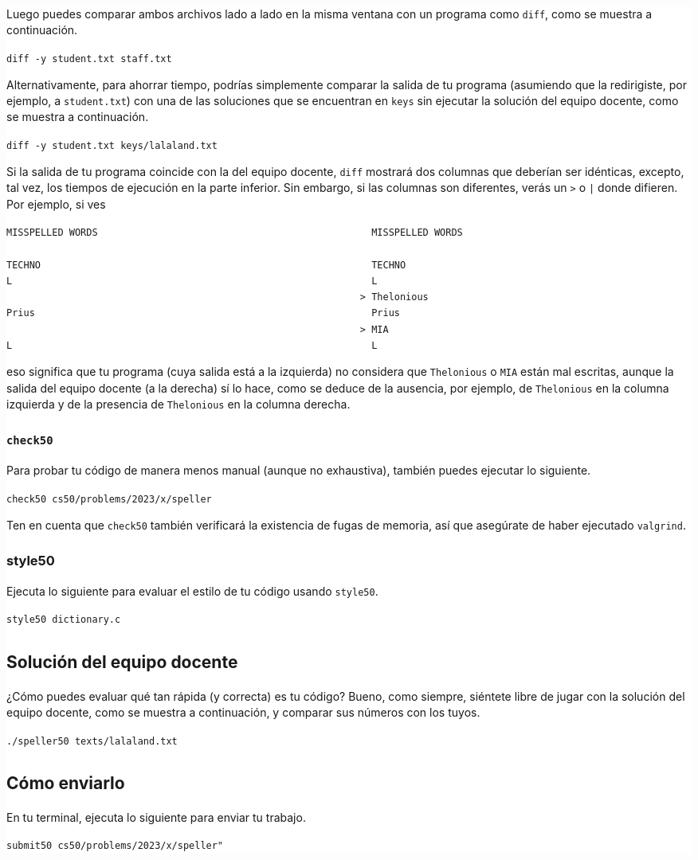 Luego puedes comparar ambos archivos lado a lado en la misma ventana con un programa como `diff`, como se muestra a continuación.

    diff -y student.txt staff.txt
    

Alternativamente, para ahorrar tiempo, podrías simplemente comparar la salida de tu programa (asumiendo que la redirigiste, por ejemplo, a `student.txt`) con una de las soluciones que se encuentran en `keys` sin ejecutar la solución del equipo docente, como se muestra a continuación.

    diff -y student.txt keys/lalaland.txt
    

Si la salida de tu programa coincide con la del equipo docente, `diff` mostrará dos columnas que deberían ser idénticas, excepto, tal vez, los tiempos de ejecución en la parte inferior. Sin embargo, si las columnas son diferentes, verás un `>` o `|` donde difieren. Por ejemplo, si ves

    MISSPELLED WORDS                                                MISSPELLED WORDS
    
    TECHNO                                                          TECHNO
    L                                                               L
                                                                  > Thelonious
    Prius                                                           Prius
                                                                  > MIA
    L                                                               L
    

eso significa que tu programa (cuya salida está a la izquierda) no considera que `Thelonious` o `MIA` están mal escritas, aunque la salida del equipo docente (a la derecha) sí lo hace, como se deduce de la ausencia, por ejemplo, de `Thelonious` en la columna izquierda y de la presencia de `Thelonious` en la columna derecha.

### `check50`

Para probar tu código de manera menos manual (aunque no exhaustiva), también puedes ejecutar lo siguiente.

    check50 cs50/problems/2023/x/speller
    

Ten en cuenta que `check50` también verificará la existencia de fugas de memoria, así que asegúrate de haber ejecutado `valgrind`.

### style50

Ejecuta lo siguiente para evaluar el estilo de tu código usando `style50`.

    style50 dictionary.c
    

Solución del equipo docente
--------------------------

¿Cómo puedes evaluar qué tan rápida (y correcta) es tu código? Bueno, como siempre, siéntete libre de jugar con la solución del equipo docente, como se muestra a continuación, y comparar sus números con los tuyos.

    ./speller50 texts/lalaland.txt
    

Cómo enviarlo
-------------

En tu terminal, ejecuta lo siguiente para enviar tu trabajo.

    submit50 cs50/problems/2023/x/speller"

